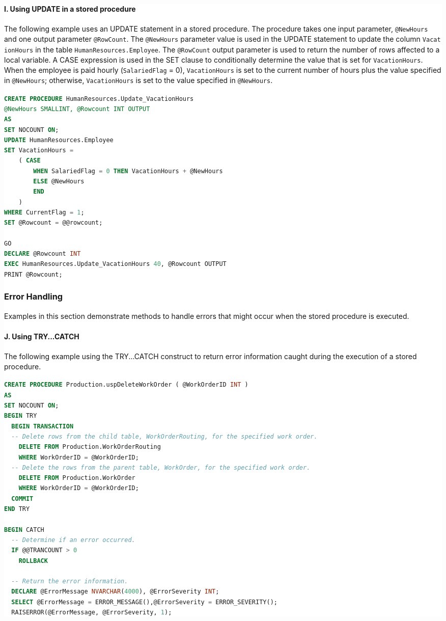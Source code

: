 #### I. Using UPDATE in a stored procedure

The following example uses an UPDATE statement in a stored procedure. The procedure takes one input parameter, `@NewHours` and one output parameter `@RowCount`. The `@NewHours` parameter value is used in the UPDATE statement to update the column `VacationHours` in the table `HumanResources.Employee`. The `@RowCount` output parameter is used to return the number of rows affected to a local variable. A CASE expression is used in the SET clause to conditionally determine the value that is set for `VacationHours`. When the employee is paid hourly (`SalariedFlag` = 0), `VacationHours` is set to the current number of hours plus the value specified in `@NewHours`; otherwise, `VacationHours` is set to the value specified in `@NewHours`.

```sql
CREATE PROCEDURE HumanResources.Update_VacationHours
@NewHours SMALLINT, @Rowcount INT OUTPUT
AS
SET NOCOUNT ON;
UPDATE HumanResources.Employee
SET VacationHours =
    ( CASE
        WHEN SalariedFlag = 0 THEN VacationHours + @NewHours
        ELSE @NewHours
        END
    )
WHERE CurrentFlag = 1;
SET @Rowcount = @@rowcount;

GO
DECLARE @Rowcount INT
EXEC HumanResources.Update_VacationHours 40, @Rowcount OUTPUT
PRINT @Rowcount;
```

### <a name="Error"></a> Error Handling

Examples in this section demonstrate methods to handle errors that might occur when the stored procedure is executed.

#### J. Using TRY...CATCH

The following example using the TRY...CATCH construct to return error information caught during the execution of a stored procedure.

```sql
CREATE PROCEDURE Production.uspDeleteWorkOrder ( @WorkOrderID INT )
AS
SET NOCOUNT ON;
BEGIN TRY
  BEGIN TRANSACTION
  -- Delete rows from the child table, WorkOrderRouting, for the specified work order.
    DELETE FROM Production.WorkOrderRouting
    WHERE WorkOrderID = @WorkOrderID;
  -- Delete the rows from the parent table, WorkOrder, for the specified work order.
    DELETE FROM Production.WorkOrder
    WHERE WorkOrderID = @WorkOrderID;
  COMMIT
END TRY

BEGIN CATCH
  -- Determine if an error occurred.
  IF @@TRANCOUNT > 0
    ROLLBACK

  -- Return the error information.
  DECLARE @ErrorMessage NVARCHAR(4000), @ErrorSeverity INT;
  SELECT @ErrorMessage = ERROR_MESSAGE(),@ErrorSeverity = ERROR_SEVERITY();
  RAISERROR(@ErrorMessage, @ErrorSeverity, 1);
```